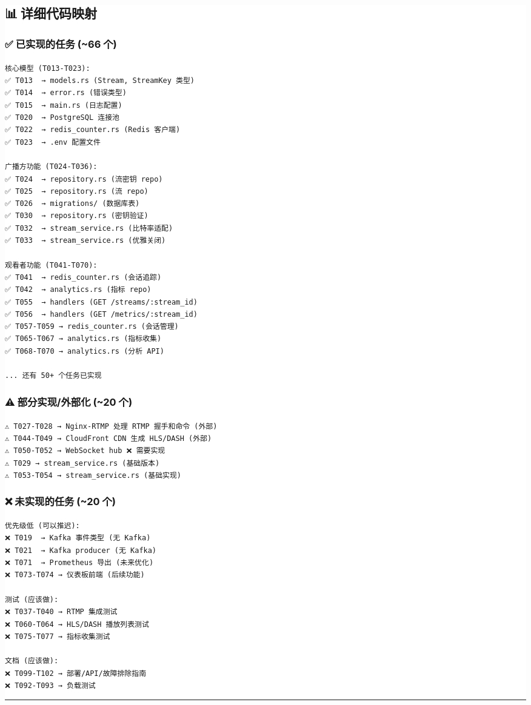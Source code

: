 ## 📊 详细代码映射

### ✅ 已实现的任务 (~66 个)

```
核心模型 (T013-T023):
✅ T013  → models.rs (Stream, StreamKey 类型)
✅ T014  → error.rs (错误类型)
✅ T015  → main.rs (日志配置)
✅ T020  → PostgreSQL 连接池
✅ T022  → redis_counter.rs (Redis 客户端)
✅ T023  → .env 配置文件

广播方功能 (T024-T036):
✅ T024  → repository.rs (流密钥 repo)
✅ T025  → repository.rs (流 repo)
✅ T026  → migrations/ (数据库表)
✅ T030  → repository.rs (密钥验证)
✅ T032  → stream_service.rs (比特率适配)
✅ T033  → stream_service.rs (优雅关闭)

观看者功能 (T041-T070):
✅ T041  → redis_counter.rs (会话追踪)
✅ T042  → analytics.rs (指标 repo)
✅ T055  → handlers (GET /streams/:stream_id)
✅ T056  → handlers (GET /metrics/:stream_id)
✅ T057-T059 → redis_counter.rs (会话管理)
✅ T065-T067 → analytics.rs (指标收集)
✅ T068-T070 → analytics.rs (分析 API)

... 还有 50+ 个任务已实现
```

### ⚠️ 部分实现/外部化 (~20 个)

```
⚠️ T027-T028 → Nginx-RTMP 处理 RTMP 握手和命令 (外部)
⚠️ T044-T049 → CloudFront CDN 生成 HLS/DASH (外部)
⚠️ T050-T052 → WebSocket hub ❌ 需要实现
⚠️ T029 → stream_service.rs (基础版本)
⚠️ T053-T054 → stream_service.rs (基础实现)
```

### ❌ 未实现的任务 (~20 个)

```
优先级低 (可以推迟):
❌ T019  → Kafka 事件类型 (无 Kafka)
❌ T021  → Kafka producer (无 Kafka)
❌ T071  → Prometheus 导出 (未来优化)
❌ T073-T074 → 仪表板前端 (后续功能)

测试 (应该做):
❌ T037-T040 → RTMP 集成测试
❌ T060-T064 → HLS/DASH 播放列表测试
❌ T075-T077 → 指标收集测试

文档 (应该做):
❌ T099-T102 → 部署/API/故障排除指南
❌ T092-T093 → 负载测试
```

---